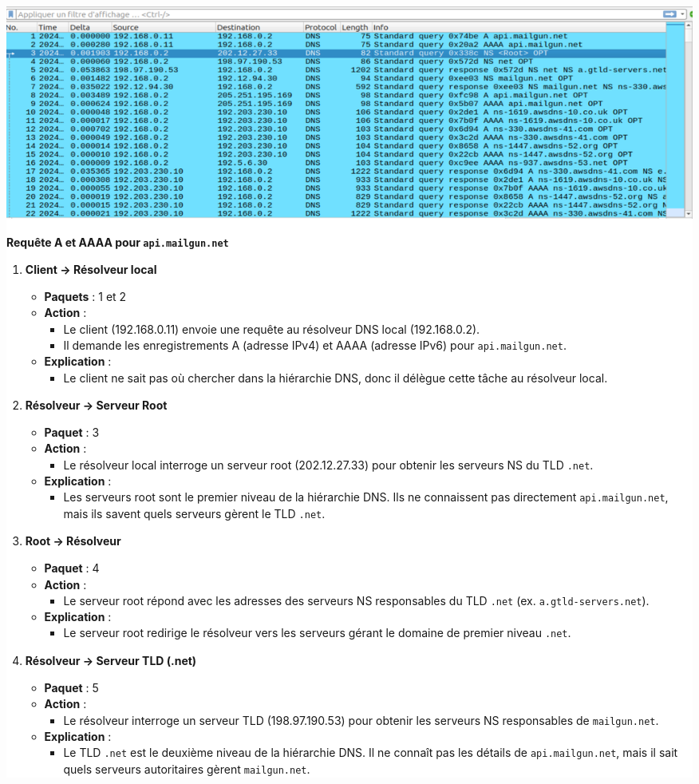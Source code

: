 ![6.png](img/6.png)

**Requête A et AAAA pour `api.mailgun.net`**

1. **Client → Résolveur local**
   - **Paquets** : 1 et 2
   - **Action** :
     - Le client (192.168.0.11) envoie une requête au résolveur DNS local (192.168.0.2).
     - Il demande les enregistrements A (adresse IPv4) et AAAA (adresse IPv6) pour `api.mailgun.net`.
   - **Explication** :
     - Le client ne sait pas où chercher dans la hiérarchie DNS, donc il délègue cette tâche au résolveur local.

2. **Résolveur → Serveur Root**
   - **Paquet** : 3
   - **Action** :
     - Le résolveur local interroge un serveur root (202.12.27.33) pour obtenir les serveurs NS du TLD `.net`.
   - **Explication** :
     - Les serveurs root sont le premier niveau de la hiérarchie DNS. Ils ne connaissent pas directement `api.mailgun.net`, mais ils savent quels serveurs gèrent le TLD `.net`.

3. **Root → Résolveur**
   - **Paquet** : 4
   - **Action** :
     - Le serveur root répond avec les adresses des serveurs NS responsables du TLD `.net` (ex. `a.gtld-servers.net`).
   - **Explication** :
     - Le serveur root redirige le résolveur vers les serveurs gérant le domaine de premier niveau `.net`.

4. **Résolveur → Serveur TLD (.net)**
   - **Paquet** : 5
   - **Action** :
     - Le résolveur interroge un serveur TLD (198.97.190.53) pour obtenir les serveurs NS responsables de `mailgun.net`.
   - **Explication** :
     - Le TLD `.net` est le deuxième niveau de la hiérarchie DNS. Il ne connaît pas les détails de `api.mailgun.net`, mais il sait quels serveurs autoritaires gèrent `mailgun.net`.
